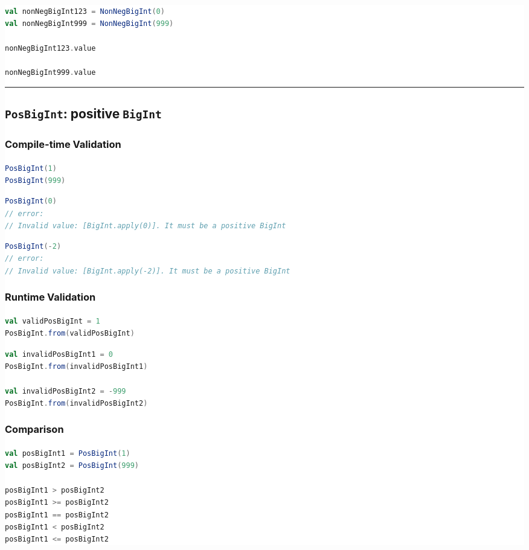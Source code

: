 ```scala mdoc
val nonNegBigInt123 = NonNegBigInt(0)
val nonNegBigInt999 = NonNegBigInt(999)

nonNegBigInt123.value

nonNegBigInt999.value
```

***

## `PosBigInt`: positive `BigInt`

### Compile-time Validation
```scala mdoc
PosBigInt(1)
PosBigInt(999)
```

```scala
PosBigInt(0)
// error:
// Invalid value: [BigInt.apply(0)]. It must be a positive BigInt
```
```scala
PosBigInt(-2)
// error:
// Invalid value: [BigInt.apply(-2)]. It must be a positive BigInt
```

### Runtime Validation

```scala mdoc
val validPosBigInt = 1
PosBigInt.from(validPosBigInt)
```

```scala mdoc
val invalidPosBigInt1 = 0
PosBigInt.from(invalidPosBigInt1)

val invalidPosBigInt2 = -999
PosBigInt.from(invalidPosBigInt2)
```

### Comparison

```scala mdoc
val posBigInt1 = PosBigInt(1)
val posBigInt2 = PosBigInt(999)

posBigInt1 > posBigInt2
posBigInt1 >= posBigInt2
posBigInt1 == posBigInt2
posBigInt1 < posBigInt2
posBigInt1 <= posBigInt2
```
